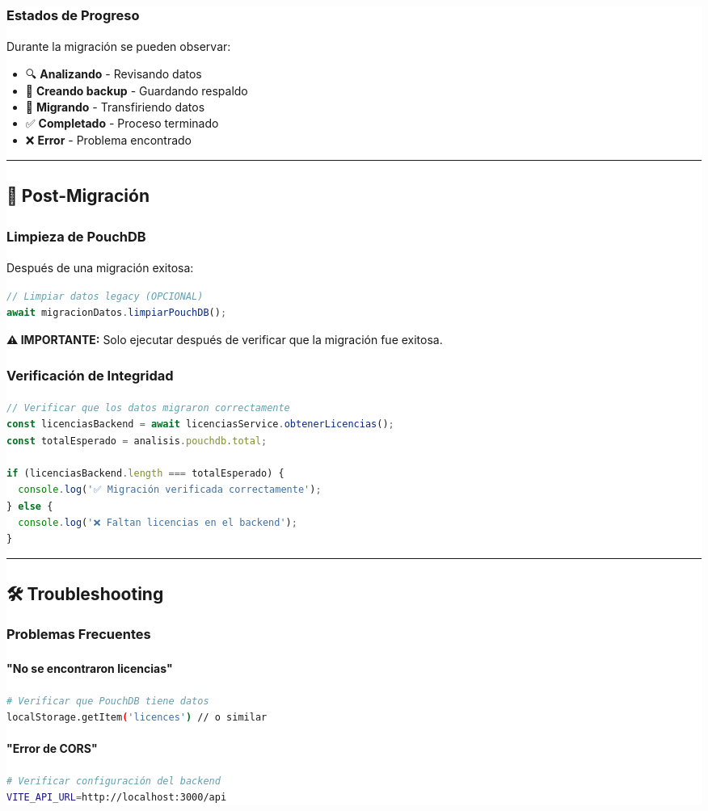### **Estados de Progreso**

Durante la migración se pueden observar:

- 🔍 **Analizando** - Revisando datos
- 💾 **Creando backup** - Guardando respaldo
- 🔄 **Migrando** - Transfiriendo datos
- ✅ **Completado** - Proceso terminado
- ❌ **Error** - Problema encontrado

---

## 🧹 **Post-Migración**

### **Limpieza de PouchDB**

Después de una migración exitosa:

```typescript
// Limpiar datos legacy (OPCIONAL)
await migracionDatos.limpiarPouchDB();
```

**⚠️ IMPORTANTE:** Solo ejecutar después de verificar que la migración fue exitosa.

### **Verificación de Integridad**

```typescript
// Verificar que los datos migraron correctamente
const licenciasBackend = await licenciasService.obtenerLicencias();
const totalEsperado = analisis.pouchdb.total;

if (licenciasBackend.length === totalEsperado) {
  console.log('✅ Migración verificada correctamente');
} else {
  console.log('❌ Faltan licencias en el backend');
}
```

---

## 🛠️ **Troubleshooting**

### **Problemas Frecuentes**

#### **"No se encontraron licencias"**
```bash
# Verificar que PouchDB tiene datos
localStorage.getItem('licences') // o similar
```

#### **"Error de CORS"**
```bash
# Verificar configuración del backend
VITE_API_URL=http://localhost:3000/api
```

